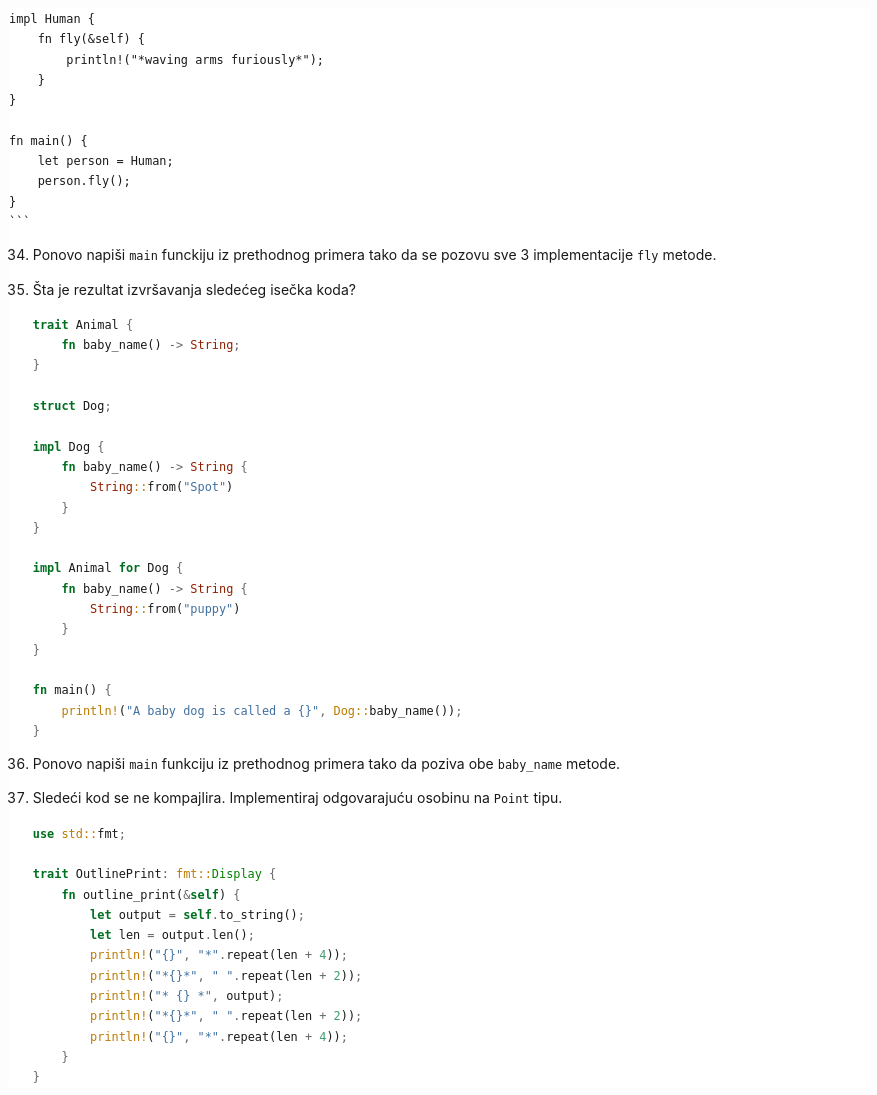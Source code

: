     impl Human {
        fn fly(&self) {
            println!("*waving arms furiously*");
        }
    }

    fn main() {
        let person = Human;
        person.fly();
    }
    ```

34. Ponovo napiši `main` funckiju iz prethodnog primera tako da se pozovu sve 3 implementacije `fly` metode.
35. Šta je rezultat izvršavanja sledećeg isečka koda?

    ```rust
    trait Animal {
        fn baby_name() -> String;
    }

    struct Dog;

    impl Dog {
        fn baby_name() -> String {
            String::from("Spot")
        }
    }

    impl Animal for Dog {
        fn baby_name() -> String {
            String::from("puppy")
        }
    }

    fn main() {
        println!("A baby dog is called a {}", Dog::baby_name());
    }
    ```

36. Ponovo napiši `main` funkciju iz prethodnog primera tako da poziva obe `baby_name` metode.
37. Sledeći kod se ne kompajlira. Implementiraj odgovarajuću osobinu na `Point` tipu.

    ```rust
    use std::fmt;

    trait OutlinePrint: fmt::Display {
        fn outline_print(&self) {
            let output = self.to_string();
            let len = output.len();
            println!("{}", "*".repeat(len + 4));
            println!("*{}*", " ".repeat(len + 2));
            println!("* {} *", output);
            println!("*{}*", " ".repeat(len + 2));
            println!("{}", "*".repeat(len + 4));
        }
    }
